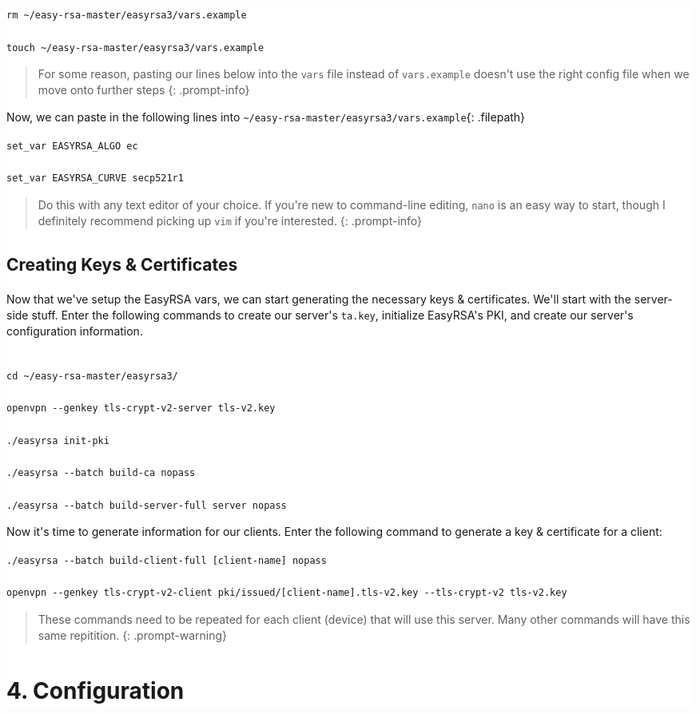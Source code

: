 ```shell
rm ~/easy-rsa-master/easyrsa3/vars.example

touch ~/easy-rsa-master/easyrsa3/vars.example
```
> For some reason, pasting our lines below into the `vars` file instead of `vars.example` doesn't use the right config file when we move onto further steps
{: .prompt-info}

Now, we can paste in the following lines into `~/easy-rsa-master/easyrsa3/vars.example`{: .filepath}

```shell
set_var EASYRSA_ALGO ec

set_var EASYRSA_CURVE secp521r1
```
> Do this with any text editor of your choice. If you're new to command-line editing, `nano` is an easy way to start, though I definitely recommend picking up `vim` if you're interested.
{: .prompt-info}

## Creating Keys & Certificates

Now that we've setup the EasyRSA vars, we can start generating the necessary keys & certificates. We'll start with the server-side stuff. Enter the following commands to create our server's `ta.key`, initialize EasyRSA's PKI, and create our server's configuration information.

```terminal

cd ~/easy-rsa-master/easyrsa3/

openvpn --genkey tls-crypt-v2-server tls-v2.key

./easyrsa init-pki

./easyrsa --batch build-ca nopass

./easyrsa --batch build-server-full server nopass
```

Now it's time to generate information for our clients. Enter the following command to generate a key & certificate for a client:

```terminal
./easyrsa --batch build-client-full [client-name] nopass

openvpn --genkey tls-crypt-v2-client pki/issued/[client-name].tls-v2.key --tls-crypt-v2 tls-v2.key
```

> These commands need to be repeated for each client (device) that will use this server. Many other commands will have this same repitition.
{: .prompt-warning}

# 4. Configuration
